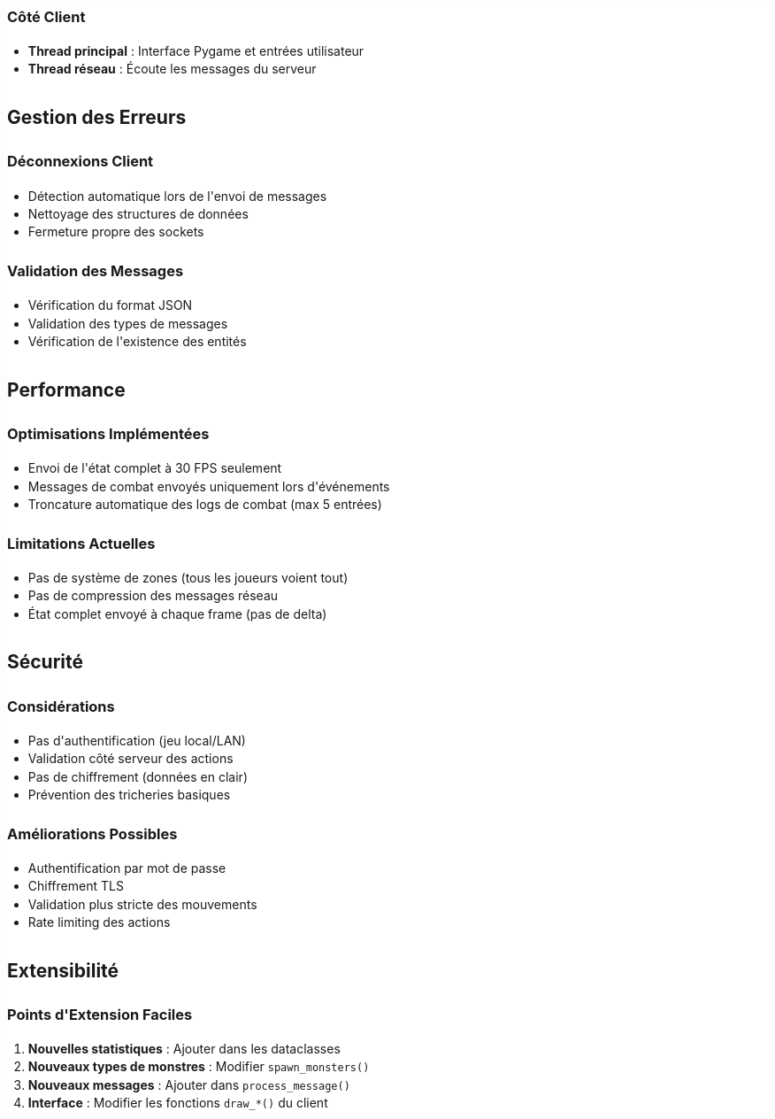 ### Côté Client
- **Thread principal** : Interface Pygame et entrées utilisateur
- **Thread réseau** : Écoute les messages du serveur

## Gestion des Erreurs

### Déconnexions Client
- Détection automatique lors de l'envoi de messages
- Nettoyage des structures de données
- Fermeture propre des sockets

### Validation des Messages
- Vérification du format JSON
- Validation des types de messages
- Vérification de l'existence des entités

## Performance

### Optimisations Implémentées
- Envoi de l'état complet à 30 FPS seulement
- Messages de combat envoyés uniquement lors d'événements
- Troncature automatique des logs de combat (max 5 entrées)

### Limitations Actuelles
- Pas de système de zones (tous les joueurs voient tout)
- Pas de compression des messages réseau
- État complet envoyé à chaque frame (pas de delta)

## Sécurité

### Considérations
- Pas d'authentification (jeu local/LAN)
- Validation côté serveur des actions
- Pas de chiffrement (données en clair)
- Prévention des tricheries basiques

### Améliorations Possibles
- Authentification par mot de passe
- Chiffrement TLS
- Validation plus stricte des mouvements
- Rate limiting des actions

## Extensibilité

### Points d'Extension Faciles
1. **Nouvelles statistiques** : Ajouter dans les dataclasses
2. **Nouveaux types de monstres** : Modifier `spawn_monsters()`
3. **Nouveaux messages** : Ajouter dans `process_message()`
4. **Interface** : Modifier les fonctions `draw_*()` du client
